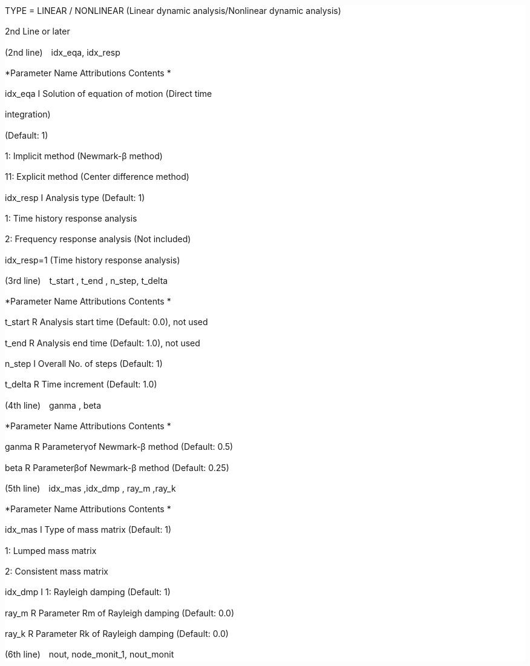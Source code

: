TYPE = LINEAR / NONLINEAR (Linear dynamic analysis/Nonlinear dynamic
analysis)

2nd Line or later

(2nd line)　idx\_eqa, idx\_resp

*Parameter Name Attributions Contents *

idx\_eqa I Solution of equation of motion (Direct time

integration)

(Default: 1)

1: Implicit method (Newmark-β method)

11: Explicit method (Center difference method)

idx\_resp I Analysis type (Default: 1)

1: Time history response analysis

2: Frequency response analysis (Not included)

idx\_resp=1 (Time history response analysis)

(3rd line)　t\_start , t\_end , n\_step, t\_delta

*Parameter Name Attributions Contents *

t\_start R Analysis start time (Default: 0.0), not used

t\_end R Analysis end time (Default: 1.0), not used

n\_step I Overall No. of steps (Default: 1)

t\_delta R Time increment (Default: 1.0)

(4th line)　ganma , beta

*Parameter Name Attributions Contents *

ganma R Parameterγof Newmark-β method (Default: 0.5)

beta R Parameterβof Newmark-β method (Default: 0.25)

(5th line)　idx\_mas ,idx\_dmp , ray\_m ,ray\_k

*Parameter Name Attributions Contents *

idx\_mas I Type of mass matrix (Default: 1)

1: Lumped mass matrix

2: Consistent mass matrix

idx\_dmp I 1: Rayleigh damping (Default: 1)

ray\_m R Parameter Rm of Rayleigh damping (Default: 0.0)

ray\_k R Parameter Rk of Rayleigh damping (Default: 0.0)

(6th line)　nout, node\_monit\_1, nout\_monit

